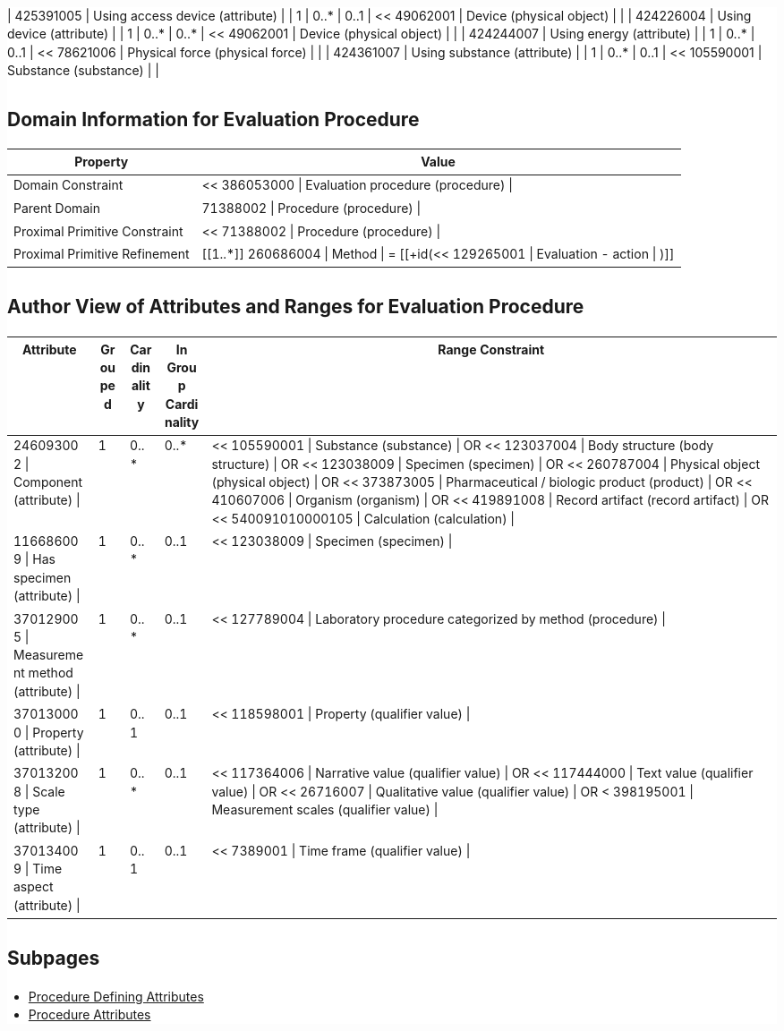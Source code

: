 | 425391005 \| Using access device (attribute) \| | 1 | 0..* | 0..1 | << 49062001 \| Device (physical object) \| |
| 424226004 \| Using device (attribute) \| | 1 | 0..* | 0..* | << 49062001 \| Device (physical object) \| |
| 424244007 \| Using energy (attribute) \| | 1 | 0..* | 0..1 | << 78621006 \| Physical force (physical force) \| |
| 424361007 \| Using substance (attribute) \| | 1 | 0..* | 0..1 | << 105590001 \| Substance (substance) \| |

  

  


  

## Domain Information for Evaluation Procedure

| Property | Value |
|---|---|
| Domain Constraint | << 386053000 \| Evaluation procedure (procedure) \| |
| Parent Domain | 71388002 \| Procedure (procedure) \| |
| Proximal Primitive Constraint | << 71388002 \| Procedure (procedure) \| |
| Proximal Primitive Refinement | [[1..*]] 260686004 \| Method \| = [[+id(<< 129265001 \| Evaluation - action \| )]] |


  

## Author View of Attributes and Ranges for Evaluation Procedure

| Attribute | Grouped | Cardinality | In Group Cardinality | Range Constraint |
|---|---|---|---|---|
| 246093002 \| Component (attribute) \| | 1 | 0..* | 0..* | << 105590001 \| Substance (substance) \| OR << 123037004 \| Body structure (body structure) \| OR << 123038009 \| Specimen (specimen) \| OR << 260787004 \| Physical object (physical object) \| OR << 373873005 \| Pharmaceutical / biologic product (product) \| OR << 410607006 \| Organism (organism) \| OR << 419891008 \| Record artifact (record artifact) \| OR << 540091010000105 \| Calculation (calculation) \| |
| 116686009 \| Has specimen (attribute) \| | 1 | 0..* | 0..1 | << 123038009 \| Specimen (specimen) \| |
| 370129005 \| Measurement method (attribute) \| | 1 | 0..* | 0..1 | << 127789004 \| Laboratory procedure categorized by method (procedure) \| |
| 370130000 \| Property (attribute) \| | 1 | 0..1 | 0..1 | << 118598001 \| Property (qualifier value) \| |
| 370132008 \| Scale type (attribute) \| | 1 | 0..* | 0..1 | << 117364006 \| Narrative value (qualifier value) \| OR << 117444000 \| Text value (qualifier value) \| OR << 26716007 \| Qualitative value (qualifier value) \| OR < 398195001 \| Measurement scales (qualifier value) \| |
| 370134009 \| Time aspect (attribute) \| | 1 | 0..1 | 0..1 | << 7389001 \| Time frame (qualifier value) \| |

## Subpages

- [Procedure Defining Attributes](procedure-defining-attributes.md)
- [Procedure Attributes](procedure-attributes/index.md)

